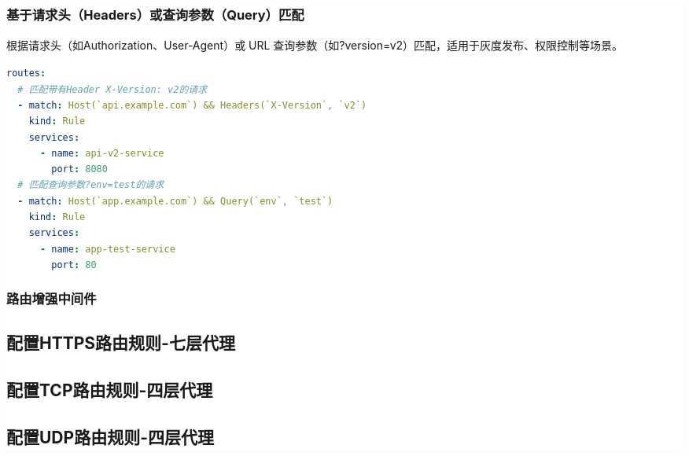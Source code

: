 ### 基于请求头（Headers）或查询参数（Query）匹配


根据请求头（如Authorization、User-Agent）或 URL 查询参数（如?version=v2）匹配，适用于灰度发布、权限控制等场景。

```yaml
routes:
  # 匹配带有Header X-Version: v2的请求
  - match: Host(`api.example.com`) && Headers(`X-Version`, `v2`)
    kind: Rule
    services:
      - name: api-v2-service
        port: 8080
  # 匹配查询参数?env=test的请求
  - match: Host(`app.example.com`) && Query(`env`, `test`)
    kind: Rule
    services:
      - name: app-test-service
        port: 80
```


### 路由增强中间件


## 配置HTTPS路由规则-七层代理


## 配置TCP路由规则-四层代理

## 配置UDP路由规则-四层代理






